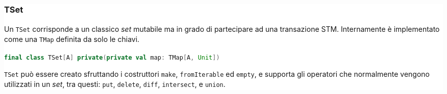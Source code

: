 ### TSet

Un `TSet` corrisponde a un classico _set_ mutabile ma in grado di partecipare ad una transazione STM. Internamente è implementato come una `TMap` definita da solo le chiavi.
```scala
final class TSet[A] private(private val map: TMap[A, Unit])
```
`TSet` può essere creato sfruttando i costruttori `make`, `fromIterable` ed `empty`, e supporta gli operatori che normalmente vengono utilizzati in un _set_, tra questi: `put`, `delete`, `diff`, `intersect`, e `union`.


[^8]: eseguire un _effect_ una sola volta è equivalente a farlo più volte.